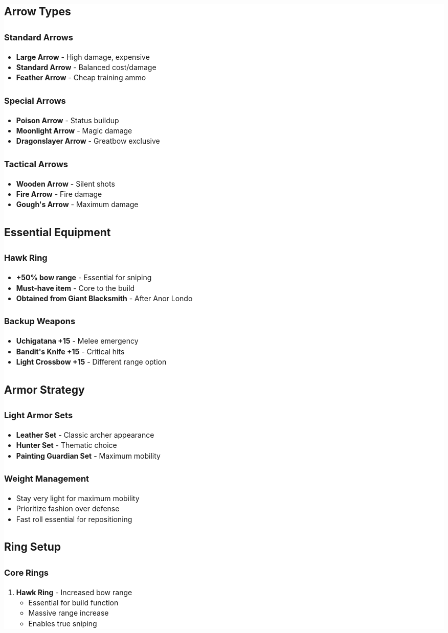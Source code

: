 ## Arrow Types

### Standard Arrows
- **Large Arrow** - High damage, expensive
- **Standard Arrow** - Balanced cost/damage
- **Feather Arrow** - Cheap training ammo

### Special Arrows
- **Poison Arrow** - Status buildup
- **Moonlight Arrow** - Magic damage
- **Dragonslayer Arrow** - Greatbow exclusive

### Tactical Arrows
- **Wooden Arrow** - Silent shots
- **Fire Arrow** - Fire damage
- **Gough's Arrow** - Maximum damage

## Essential Equipment

### Hawk Ring
- **+50% bow range** - Essential for sniping
- **Must-have item** - Core to the build
- **Obtained from Giant Blacksmith** - After Anor Londo

### Backup Weapons
- **Uchigatana +15** - Melee emergency
- **Bandit's Knife +15** - Critical hits
- **Light Crossbow +15** - Different range option

## Armor Strategy

### Light Armor Sets
- **Leather Set** - Classic archer appearance
- **Hunter Set** - Thematic choice
- **Painting Guardian Set** - Maximum mobility

### Weight Management
- Stay very light for maximum mobility
- Prioritize fashion over defense
- Fast roll essential for repositioning

## Ring Setup

### Core Rings
1. **Hawk Ring** - Increased bow range
   - Essential for build function
   - Massive range increase
   - Enables true sniping
